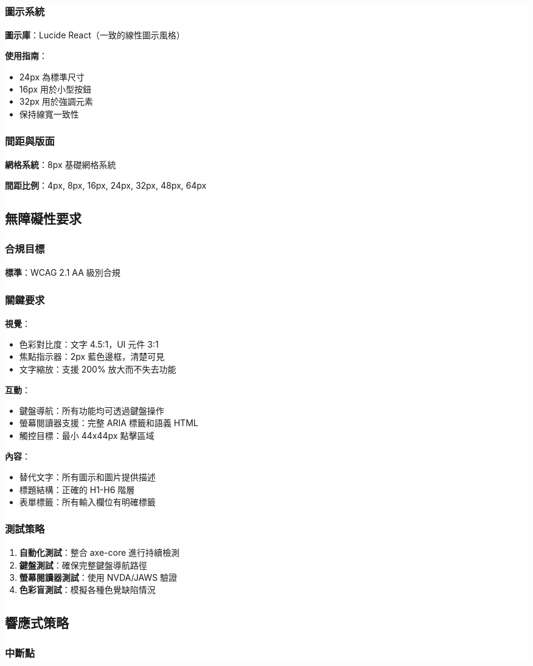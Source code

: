 ### 圖示系統

**圖示庫**：Lucide React（一致的線性圖示風格）

**使用指南**：

- 24px 為標準尺寸
- 16px 用於小型按鈕
- 32px 用於強調元素
- 保持線寬一致性

### 間距與版面

**網格系統**：8px 基礎網格系統

**間距比例**：4px, 8px, 16px, 24px, 32px, 48px, 64px

## 無障礙性要求

### 合規目標

**標準**：WCAG 2.1 AA 級別合規

### 關鍵要求

**視覺**：

- 色彩對比度：文字 4.5:1，UI 元件 3:1
- 焦點指示器：2px 藍色邊框，清楚可見
- 文字縮放：支援 200% 放大而不失去功能

**互動**：

- 鍵盤導航：所有功能均可透過鍵盤操作
- 螢幕閱讀器支援：完整 ARIA 標籤和語義 HTML
- 觸控目標：最小 44x44px 點擊區域

**內容**：

- 替代文字：所有圖示和圖片提供描述
- 標題結構：正確的 H1-H6 階層
- 表單標籤：所有輸入欄位有明確標籤

### 測試策略

1. **自動化測試**：整合 axe-core 進行持續檢測
2. **鍵盤測試**：確保完整鍵盤導航路徑
3. **螢幕閱讀器測試**：使用 NVDA/JAWS 驗證
4. **色彩盲測試**：模擬各種色覺缺陷情況

## 響應式策略

### 中斷點
